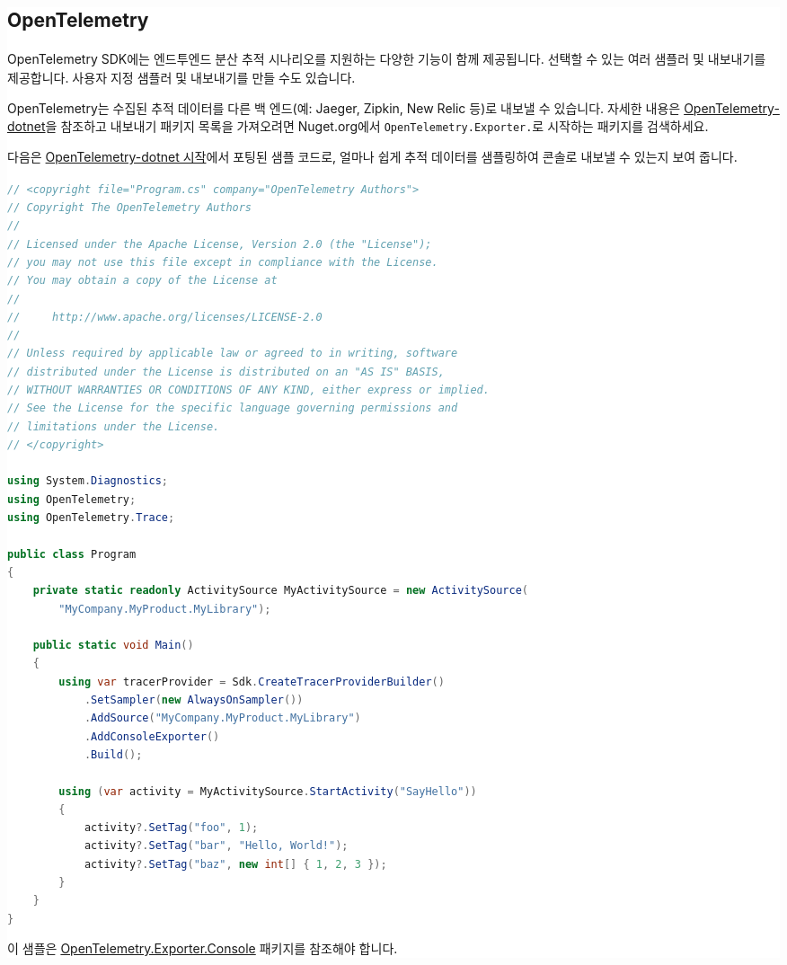 ## <a name="opentelemetry"></a>OpenTelemetry

OpenTelemetry SDK에는 엔드투엔드 분산 추적 시나리오를 지원하는 다양한 기능이 함께 제공됩니다. 선택할 수 있는 여러 샘플러 및 내보내기를 제공합니다. 사용자 지정 샘플러 및 내보내기를 만들 수도 있습니다.

OpenTelemetry는 수집된 추적 데이터를 다른 백 엔드(예: Jaeger, Zipkin, New Relic 등)로 내보낼 수 있습니다. 자세한 내용은 [OpenTelemetry-dotnet](https://github.com/open-telemetry/opentelemetry-dotnet/)을 참조하고 내보내기 패키지 목록을 가져오려면 Nuget.org에서 `OpenTelemetry.Exporter.`로 시작하는 패키지를 검색하세요.

다음은 [OpenTelemetry-dotnet 시작](https://github.com/open-telemetry/opentelemetry-dotnet/tree/main/docs/trace/getting-started)에서 포팅된 샘플 코드로, 얼마나 쉽게 추적 데이터를 샘플링하여 콘솔로 내보낼 수 있는지 보여 줍니다.

```csharp
// <copyright file="Program.cs" company="OpenTelemetry Authors">
// Copyright The OpenTelemetry Authors
//
// Licensed under the Apache License, Version 2.0 (the "License");
// you may not use this file except in compliance with the License.
// You may obtain a copy of the License at
//
//     http://www.apache.org/licenses/LICENSE-2.0
//
// Unless required by applicable law or agreed to in writing, software
// distributed under the License is distributed on an "AS IS" BASIS,
// WITHOUT WARRANTIES OR CONDITIONS OF ANY KIND, either express or implied.
// See the License for the specific language governing permissions and
// limitations under the License.
// </copyright>

using System.Diagnostics;
using OpenTelemetry;
using OpenTelemetry.Trace;

public class Program
{
    private static readonly ActivitySource MyActivitySource = new ActivitySource(
        "MyCompany.MyProduct.MyLibrary");

    public static void Main()
    {
        using var tracerProvider = Sdk.CreateTracerProviderBuilder()
            .SetSampler(new AlwaysOnSampler())
            .AddSource("MyCompany.MyProduct.MyLibrary")
            .AddConsoleExporter()
            .Build();

        using (var activity = MyActivitySource.StartActivity("SayHello"))
        {
            activity?.SetTag("foo", 1);
            activity?.SetTag("bar", "Hello, World!");
            activity?.SetTag("baz", new int[] { 1, 2, 3 });
        }
    }
}
```

이 샘플은 [OpenTelemetry.Exporter.Console](https://www.nuget.org/packages/OpenTelemetry.Exporter.Console/1.0.0-rc2) 패키지를 참조해야 합니다.
